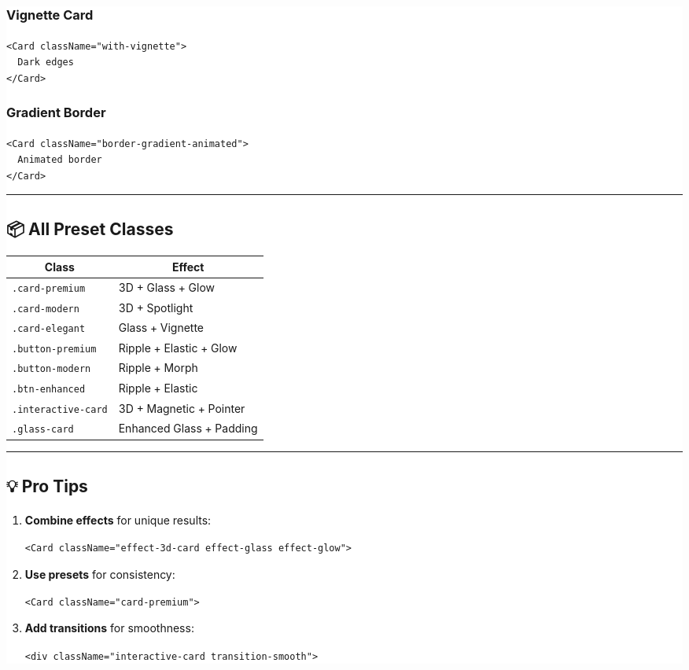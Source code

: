 ### Vignette Card
```tsx
<Card className="with-vignette">
  Dark edges
</Card>
```

### Gradient Border
```tsx
<Card className="border-gradient-animated">
  Animated border
</Card>
```

---

## 📦 All Preset Classes

| Class | Effect |
|-------|--------|
| `.card-premium` | 3D + Glass + Glow |
| `.card-modern` | 3D + Spotlight |
| `.card-elegant` | Glass + Vignette |
| `.button-premium` | Ripple + Elastic + Glow |
| `.button-modern` | Ripple + Morph |
| `.btn-enhanced` | Ripple + Elastic |
| `.interactive-card` | 3D + Magnetic + Pointer |
| `.glass-card` | Enhanced Glass + Padding |

---

## 💡 Pro Tips

1. **Combine effects** for unique results:
   ```tsx
   <Card className="effect-3d-card effect-glass effect-glow">
   ```

2. **Use presets** for consistency:
   ```tsx
   <Card className="card-premium">
   ```

3. **Add transitions** for smoothness:
   ```tsx
   <div className="interactive-card transition-smooth">
   ```
